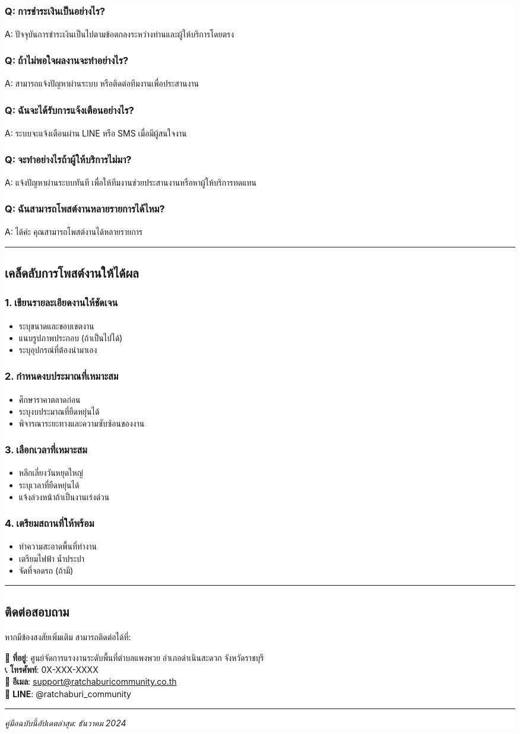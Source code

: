 ### Q: การชำระเงินเป็นอย่างไร?
A: ปัจจุบันการชำระเงินเป็นไปตามข้อตกลงระหว่างท่านและผู้ให้บริการโดยตรง

### Q: ถ้าไม่พอใจผลงานจะทำอย่างไร?
A: สามารถแจ้งปัญหาผ่านระบบ หรือติดต่อทีมงานเพื่อประสานงาน

### Q: ฉันจะได้รับการแจ้งเตือนอย่างไร?
A: ระบบจะแจ้งเตือนผ่าน LINE หรือ SMS เมื่อมีผู้สนใจงาน

### Q: จะทำอย่างไรถ้าผู้ให้บริการไม่มา?
A: แจ้งปัญหาผ่านระบบทันที เพื่อให้ทีมงานช่วยประสานงานหรือหาผู้ให้บริการทดแทน

### Q: ฉันสามารถโพสต์งานหลายรายการได้ไหม?
A: ได้ค่ะ คุณสามารถโพสต์งานได้หลายรายการ

---

## เคล็ดลับการโพสต์งานให้ได้ผล

### 1. เขียนรายละเอียดงานให้ชัดเจน
- ระบุขนาดและขอบเขตงาน
- แนบรูปภาพประกอบ (ถ้าเป็นไปได้)
- ระบุอุปกรณ์ที่ต้องนำมาเอง

### 2. กำหนดงบประมาณที่เหมาะสม
- ศึกษาราคาตลาดก่อน
- ระบุงบประมาณที่ยืดหยุ่นได้
- พิจารณาระยะทางและความซับซ้อนของงาน

### 3. เลือกเวลาที่เหมาะสม
- หลีกเลี่ยงวันหยุดใหญ่
- ระบุเวลาที่ยืดหยุ่นได้
- แจ้งล่วงหน้าถ้าเป็นงานเร่งด่วน

### 4. เตรียมสถานที่ให้พร้อม
- ทำความสะอาดพื้นที่ทำงาน
- เตรียมไฟฟ้า น้ำประปา
- จัดที่จอดรถ (ถ้ามี)

---

## ติดต่อสอบถาม

หากมีข้องสงสัยเพิ่มเติม สามารถติดต่อได้ที่:

📍 **ที่อยู่**: ศูนย์จัดการแรงงานระดับพื้นที่ตำบลแพงพวย อำเภอดำเนินสะดวก จังหวัดราชบุรี  
📞 **โทรศัพท์**: 0X-XXX-XXXX  
📧 **อีเมล**: support@ratchaburicommunity.co.th  
💬 **LINE**: @ratchaburi_community

---

*คู่มือฉบับนี้อัปเดตล่าสุด: ธันวาคม 2024*
